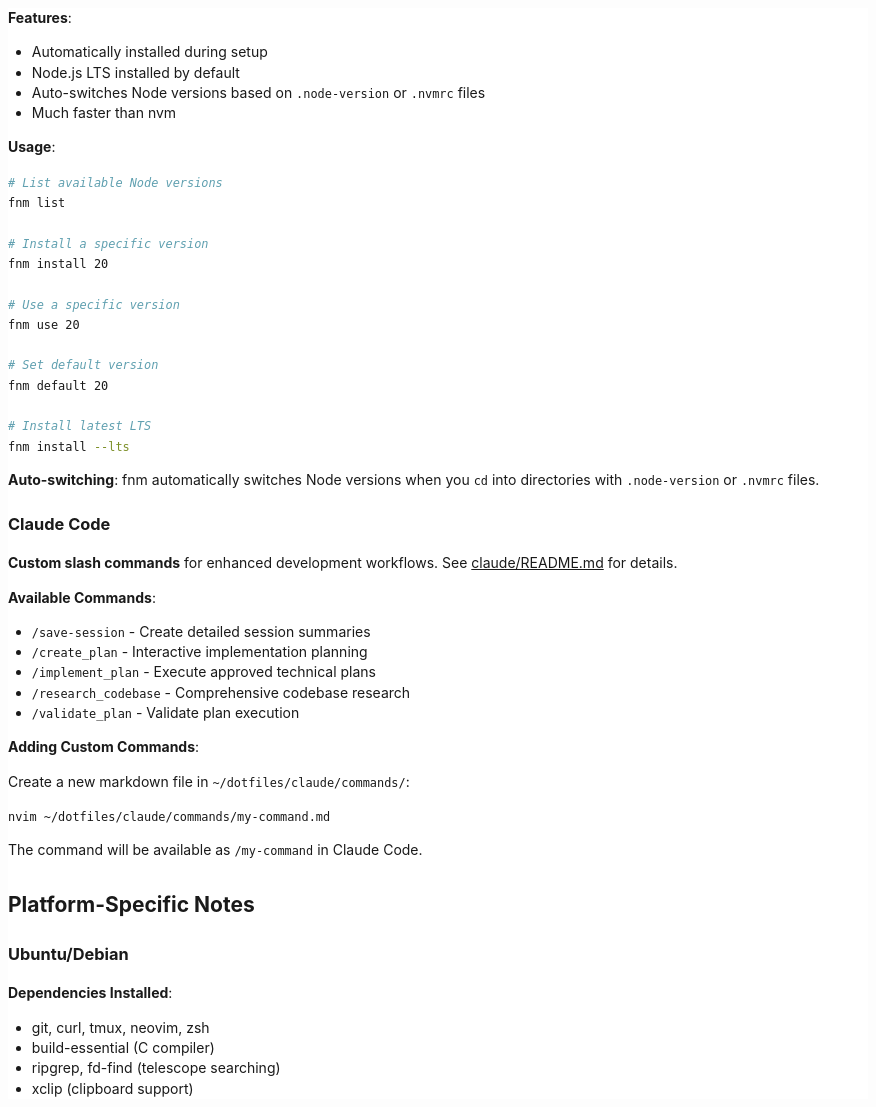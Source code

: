 **Features**:
- Automatically installed during setup
- Node.js LTS installed by default
- Auto-switches Node versions based on `.node-version` or `.nvmrc` files
- Much faster than nvm

**Usage**:
```bash
# List available Node versions
fnm list

# Install a specific version
fnm install 20

# Use a specific version
fnm use 20

# Set default version
fnm default 20

# Install latest LTS
fnm install --lts
```

**Auto-switching**: fnm automatically switches Node versions when you `cd` into directories with `.node-version` or `.nvmrc` files.

### Claude Code

**Custom slash commands** for enhanced development workflows. See [claude/README.md](claude/README.md) for details.

**Available Commands**:
- `/save-session` - Create detailed session summaries
- `/create_plan` - Interactive implementation planning
- `/implement_plan` - Execute approved technical plans
- `/research_codebase` - Comprehensive codebase research
- `/validate_plan` - Validate plan execution

**Adding Custom Commands**:

Create a new markdown file in `~/dotfiles/claude/commands/`:

```bash
nvim ~/dotfiles/claude/commands/my-command.md
```

The command will be available as `/my-command` in Claude Code.

## Platform-Specific Notes

### Ubuntu/Debian

**Dependencies Installed**:
- git, curl, tmux, neovim, zsh
- build-essential (C compiler)
- ripgrep, fd-find (telescope searching)
- xclip (clipboard support)
